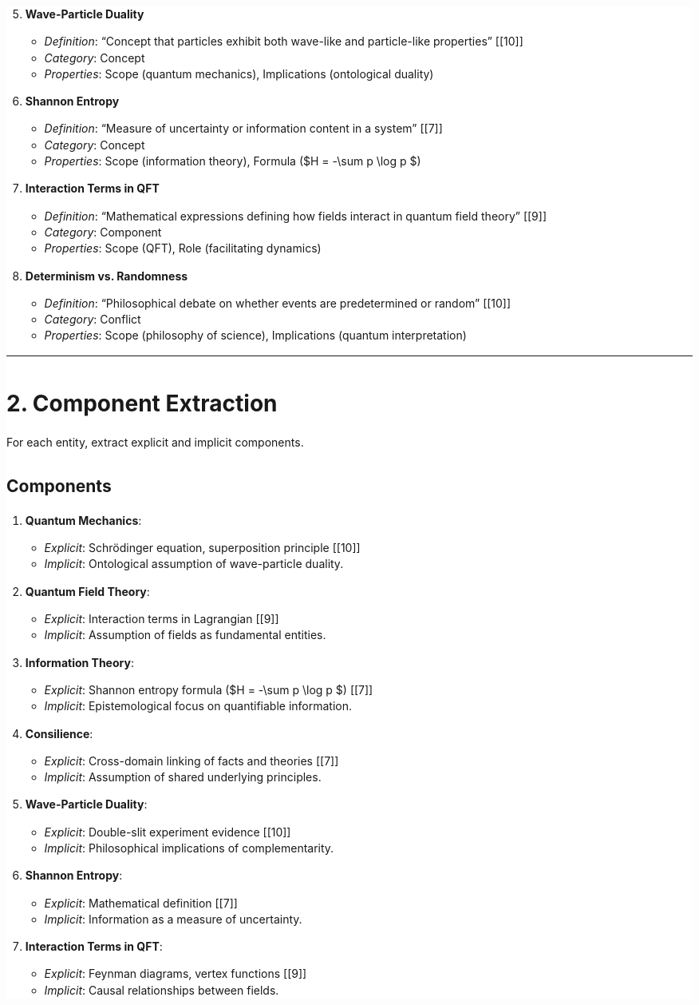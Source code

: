 5. **Wave-Particle Duality**
   - *Definition*: “Concept that particles exhibit both wave-like and particle-like properties” [[10]]
   - *Category*: Concept
   - *Properties*: Scope (quantum mechanics), Implications (ontological duality)

6. **Shannon Entropy**
   - *Definition*: “Measure of uncertainty or information content in a system” [[7]]
   - *Category*: Concept
   - *Properties*: Scope (information theory), Formula ($H = -\sum p \log p $)

7. **Interaction Terms in QFT**
   - *Definition*: “Mathematical expressions defining how fields interact in quantum field theory” [[9]]
   - *Category*: Component
   - *Properties*: Scope (QFT), Role (facilitating dynamics)

8. **Determinism vs. Randomness**
   - *Definition*: “Philosophical debate on whether events are predetermined or random” [[10]]
   - *Category*: Conflict
   - *Properties*: Scope (philosophy of science), Implications (quantum interpretation)

---

# **2. Component Extraction**

For each entity, extract explicit and implicit components.

## **Components**

1. **Quantum Mechanics**:
   - *Explicit*: Schrödinger equation, superposition principle [[10]]
   - *Implicit*: Ontological assumption of wave-particle duality.

2. **Quantum Field Theory**:
   - *Explicit*: Interaction terms in Lagrangian [[9]]
   - *Implicit*: Assumption of fields as fundamental entities.

3. **Information Theory**:
   - *Explicit*: Shannon entropy formula ($H = -\sum p \log p $) [[7]]
   - *Implicit*: Epistemological focus on quantifiable information.

4. **Consilience**:
   - *Explicit*: Cross-domain linking of facts and theories [[7]]
   - *Implicit*: Assumption of shared underlying principles.

5. **Wave-Particle Duality**:
   - *Explicit*: Double-slit experiment evidence [[10]]
   - *Implicit*: Philosophical implications of complementarity.

6. **Shannon Entropy**:
   - *Explicit*: Mathematical definition [[7]]
   - *Implicit*: Information as a measure of uncertainty.

7. **Interaction Terms in QFT**:
   - *Explicit*: Feynman diagrams, vertex functions [[9]]
   - *Implicit*: Causal relationships between fields.
